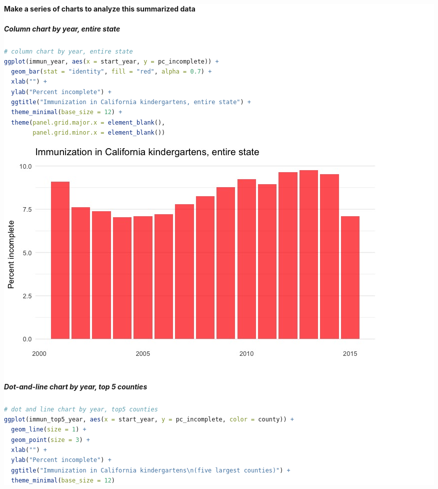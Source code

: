 #### Make a series of charts to analyze this summarized data

##### Column chart by year, entire state

```r
# column chart by year, entire state
ggplot(immun_year, aes(x = start_year, y = pc_incomplete)) + 
  geom_bar(stat = "identity", fill = "red", alpha = 0.7) +
  xlab("") +
  ylab("Percent incomplete") +
  ggtitle("Immunization in California kindergartens, entire state") + 
  theme_minimal(base_size = 12) +
  theme(panel.grid.major.x = element_blank(),
        panel.grid.minor.x = element_blank())
```

![](./img/r_13.jpg)

##### Dot-and-line chart by year, top 5 counties

```r
# dot and line chart by year, top5 counties
ggplot(immun_top5_year, aes(x = start_year, y = pc_incomplete, color = county)) + 
  geom_line(size = 1) +
  geom_point(size = 3) +
  xlab("") +
  ylab("Percent incomplete") +
  ggtitle("Immunization in California kindergartens\n(five largest counties)") +
  theme_minimal(base_size = 12)
```